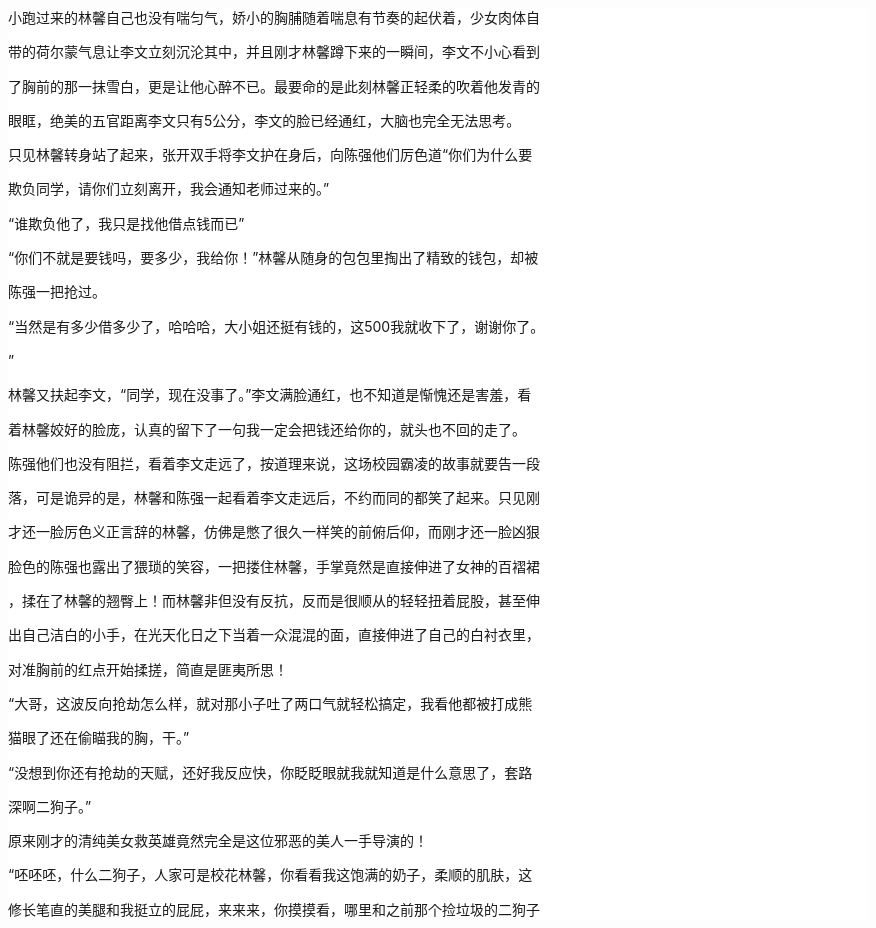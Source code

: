 小跑过来的林馨自己也没有喘匀气，娇小的胸脯随着喘息有节奏的起伏着，少女肉体自

带的荷尔蒙气息让李文立刻沉沦其中，并且刚才林馨蹲下来的一瞬间，李文不小心看到

了胸前的那一抹雪白，更是让他心醉不已。最要命的是此刻林馨正轻柔的吹着他发青的

眼眶，绝美的五官距离李文只有5公分，李文的脸已经通红，大脑也完全无法思考。



只见林馨转身站了起来，张开双手将李文护在身后，向陈强他们厉色道“你们为什么要

欺负同学，请你们立刻离开，我会通知老师过来的。”

“谁欺负他了，我只是找他借点钱而已”



“你们不就是要钱吗，要多少，我给你！”林馨从随身的包包里掏出了精致的钱包，却被

陈强一把抢过。



“当然是有多少借多少了，哈哈哈，大小姐还挺有钱的，这500我就收下了，谢谢你了。

”





林馨又扶起李文，“同学，现在没事了。”李文满脸通红，也不知道是惭愧还是害羞，看

着林馨姣好的脸庞，认真的留下了一句我一定会把钱还给你的，就头也不回的走了。

陈强他们也没有阻拦，看着李文走远了，按道理来说，这场校园霸凌的故事就要告一段

落，可是诡异的是，林馨和陈强一起看着李文走远后，不约而同的都笑了起来。只见刚

才还一脸厉色义正言辞的林馨，仿佛是憋了很久一样笑的前俯后仰，而刚才还一脸凶狠

脸色的陈强也露出了猥琐的笑容，一把搂住林馨，手掌竟然是直接伸进了女神的百褶裙

，揉在了林馨的翘臀上！而林馨非但没有反抗，反而是很顺从的轻轻扭着屁股，甚至伸

出自己洁白的小手，在光天化日之下当着一众混混的面，直接伸进了自己的白衬衣里，

对准胸前的红点开始揉搓，简直是匪夷所思！



“大哥，这波反向抢劫怎么样，就对那小子吐了两口气就轻松搞定，我看他都被打成熊

猫眼了还在偷瞄我的胸，干。”



“没想到你还有抢劫的天赋，还好我反应快，你眨眨眼就我就知道是什么意思了，套路

深啊二狗子。”

原来刚才的清纯美女救英雄竟然完全是这位邪恶的美人一手导演的！



“呸呸呸，什么二狗子，人家可是校花林馨，你看看我这饱满的奶子，柔顺的肌肤，这

修长笔直的美腿和我挺立的屁屁，来来来，你摸摸看，哪里和之前那个捡垃圾的二狗子
